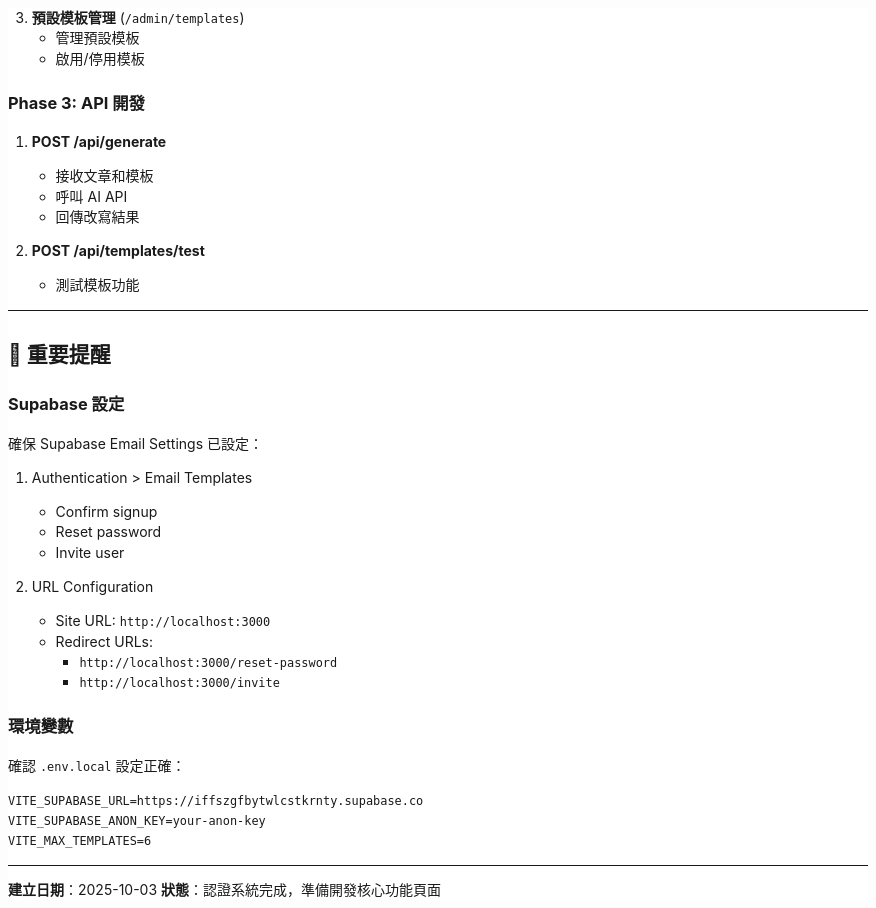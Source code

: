 3. **預設模板管理** (`/admin/templates`)
   - 管理預設模板
   - 啟用/停用模板

### Phase 3: API 開發
1. **POST /api/generate**
   - 接收文章和模板
   - 呼叫 AI API
   - 回傳改寫結果

2. **POST /api/templates/test**
   - 測試模板功能

---

## 📝 重要提醒

### Supabase 設定
確保 Supabase Email Settings 已設定：
1. Authentication > Email Templates
   - Confirm signup
   - Reset password
   - Invite user

2. URL Configuration
   - Site URL: `http://localhost:3000`
   - Redirect URLs:
     - `http://localhost:3000/reset-password`
     - `http://localhost:3000/invite`

### 環境變數
確認 `.env.local` 設定正確：
```env
VITE_SUPABASE_URL=https://iffszgfbytwlcstkrnty.supabase.co
VITE_SUPABASE_ANON_KEY=your-anon-key
VITE_MAX_TEMPLATES=6
```

---

**建立日期**：2025-10-03
**狀態**：認證系統完成，準備開發核心功能頁面
